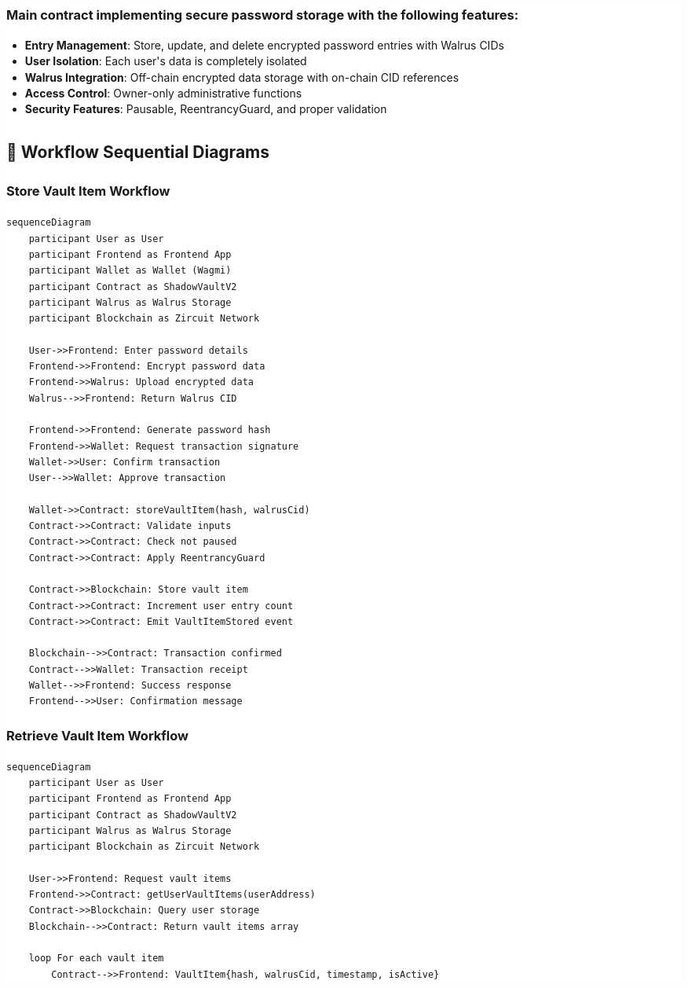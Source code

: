 ### Main contract implementing secure password storage with the following features:

- **Entry Management**: Store, update, and delete encrypted password entries with Walrus CIDs
- **User Isolation**: Each user's data is completely isolated
- **Walrus Integration**: Off-chain encrypted data storage with on-chain CID references
- **Access Control**: Owner-only administrative functions
- **Security Features**: Pausable, ReentrancyGuard, and proper validation

## 🔄 Workflow Sequential Diagrams

### Store Vault Item Workflow

```mermaid
sequenceDiagram
    participant User as User
    participant Frontend as Frontend App
    participant Wallet as Wallet (Wagmi)
    participant Contract as ShadowVaultV2
    participant Walrus as Walrus Storage
    participant Blockchain as Zircuit Network
    
    User->>Frontend: Enter password details
    Frontend->>Frontend: Encrypt password data
    Frontend->>Walrus: Upload encrypted data
    Walrus-->>Frontend: Return Walrus CID
    
    Frontend->>Frontend: Generate password hash
    Frontend->>Wallet: Request transaction signature
    Wallet->>User: Confirm transaction
    User-->>Wallet: Approve transaction
    
    Wallet->>Contract: storeVaultItem(hash, walrusCid)
    Contract->>Contract: Validate inputs
    Contract->>Contract: Check not paused
    Contract->>Contract: Apply ReentrancyGuard
    
    Contract->>Blockchain: Store vault item
    Contract->>Contract: Increment user entry count
    Contract->>Contract: Emit VaultItemStored event
    
    Blockchain-->>Contract: Transaction confirmed
    Contract-->>Wallet: Transaction receipt
    Wallet-->>Frontend: Success response
    Frontend-->>User: Confirmation message
```

### Retrieve Vault Item Workflow

```mermaid
sequenceDiagram
    participant User as User
    participant Frontend as Frontend App
    participant Contract as ShadowVaultV2
    participant Walrus as Walrus Storage
    participant Blockchain as Zircuit Network
    
    User->>Frontend: Request vault items
    Frontend->>Contract: getUserVaultItems(userAddress)
    Contract->>Blockchain: Query user storage
    Blockchain-->>Contract: Return vault items array
    
    loop For each vault item
        Contract-->>Frontend: VaultItem{hash, walrusCid, timestamp, isActive}
```